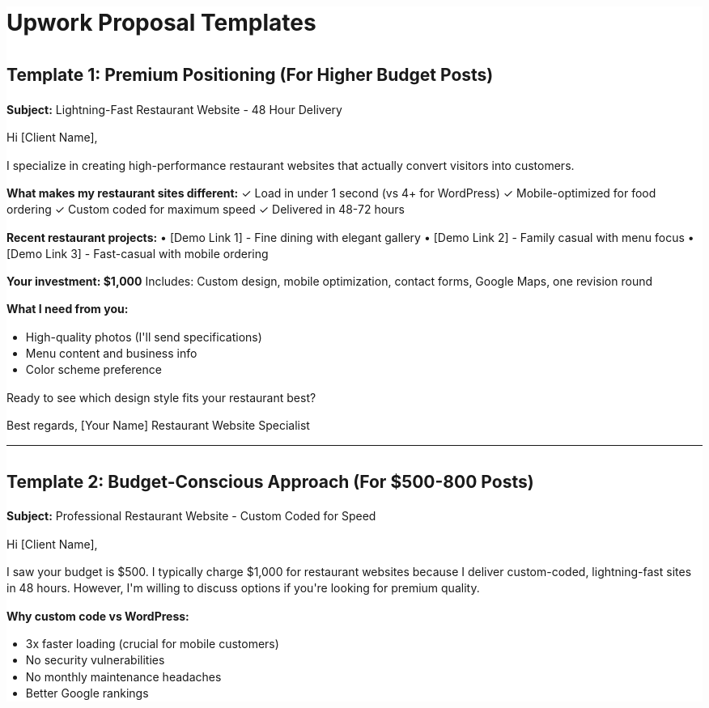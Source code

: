 # Upwork Proposal Templates

## Template 1: Premium Positioning (For Higher Budget Posts)

**Subject:** Lightning-Fast Restaurant Website - 48 Hour Delivery

Hi [Client Name],

I specialize in creating high-performance restaurant websites that actually convert visitors into customers.

**What makes my restaurant sites different:**
✓ Load in under 1 second (vs 4+ for WordPress)
✓ Mobile-optimized for food ordering
✓ Custom coded for maximum speed
✓ Delivered in 48-72 hours

**Recent restaurant projects:**
• [Demo Link 1] - Fine dining with elegant gallery
• [Demo Link 2] - Family casual with menu focus
• [Demo Link 3] - Fast-casual with mobile ordering

**Your investment: $1,000**
Includes: Custom design, mobile optimization, contact forms, Google Maps, one revision round

**What I need from you:**
- High-quality photos (I'll send specifications)
- Menu content and business info
- Color scheme preference

Ready to see which design style fits your restaurant best?

Best regards,
[Your Name]
Restaurant Website Specialist

---

## Template 2: Budget-Conscious Approach (For $500-800 Posts)

**Subject:** Professional Restaurant Website - Custom Coded for Speed

Hi [Client Name],

I saw your budget is $500. I typically charge $1,000 for restaurant websites because I deliver custom-coded, lightning-fast sites in 48 hours. However, I'm willing to discuss options if you're looking for premium quality.

**Why custom code vs WordPress:**
- 3x faster loading (crucial for mobile customers)
- No security vulnerabilities
- No monthly maintenance headaches
- Better Google rankings
